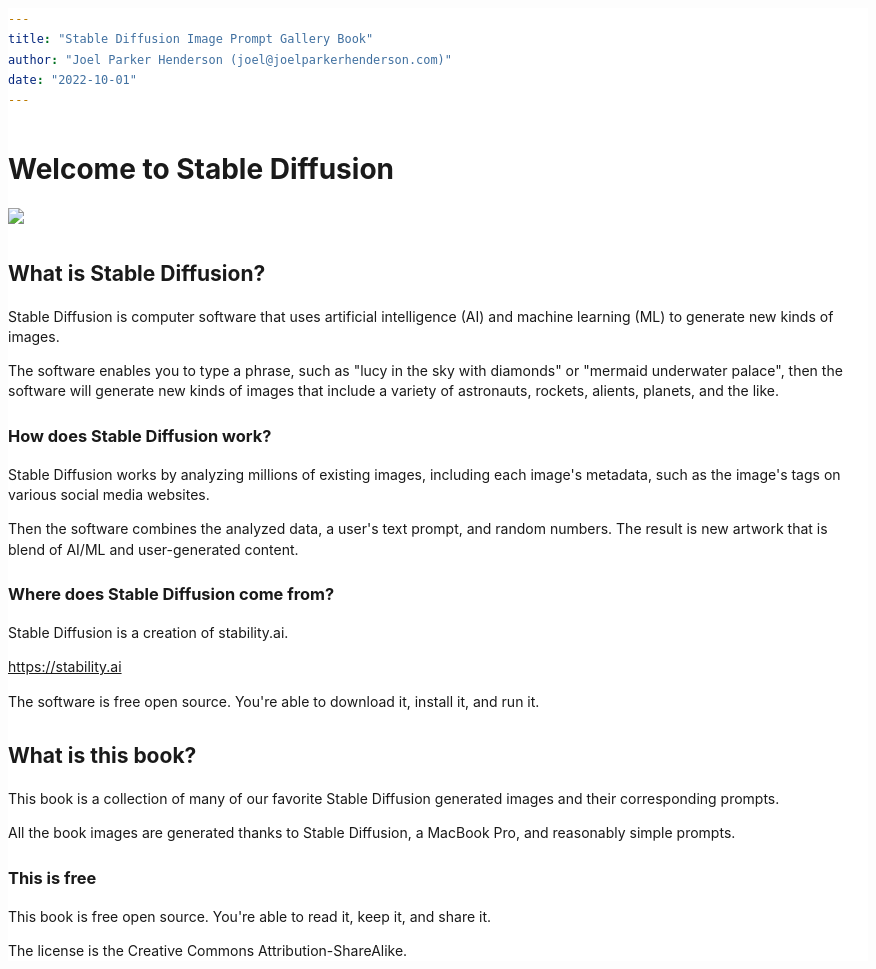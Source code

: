 ```yaml
---
title: "Stable Diffusion Image Prompt Gallery Book"
author: "Joel Parker Henderson (joel@joelparkerhenderson.com)"
date: "2022-10-01"
---
```


# Welcome to Stable Diffusion

![](build/book-montage-cover.png)


## What is Stable Diffusion?

Stable Diffusion is computer software that uses artificial intelligence (AI) and machine learning (ML) to generate new kinds of images. 

The software enables you to type a phrase, such as "lucy in the sky with diamonds" or "mermaid underwater palace", then the software will generate new kinds of images that include a variety of astronauts, rockets, alients, planets, and the like.


### How does Stable Diffusion work?

Stable Diffusion works by analyzing millions of existing images, including each image's metadata, such as the image's tags on various social media websites.

Then the software combines the analyzed data, a user's text prompt, and random numbers. The result is new artwork that is blend of AI/ML and user-generated content.


### Where does Stable Diffusion come from?

Stable Diffusion is a creation of stability.ai.

https://stability.ai

The software is free open source. You're able to download it, install it, and run it.


## What is this book?

This book is a collection of many of our favorite Stable Diffusion generated images and their corresponding prompts.

All the book images are generated thanks to Stable Diffusion, a MacBook Pro, and reasonably simple prompts.


### This is free

This book is free open source. You're able to read it, keep it, and share it.

The license is the Creative Commons Attribution-ShareAlike.
